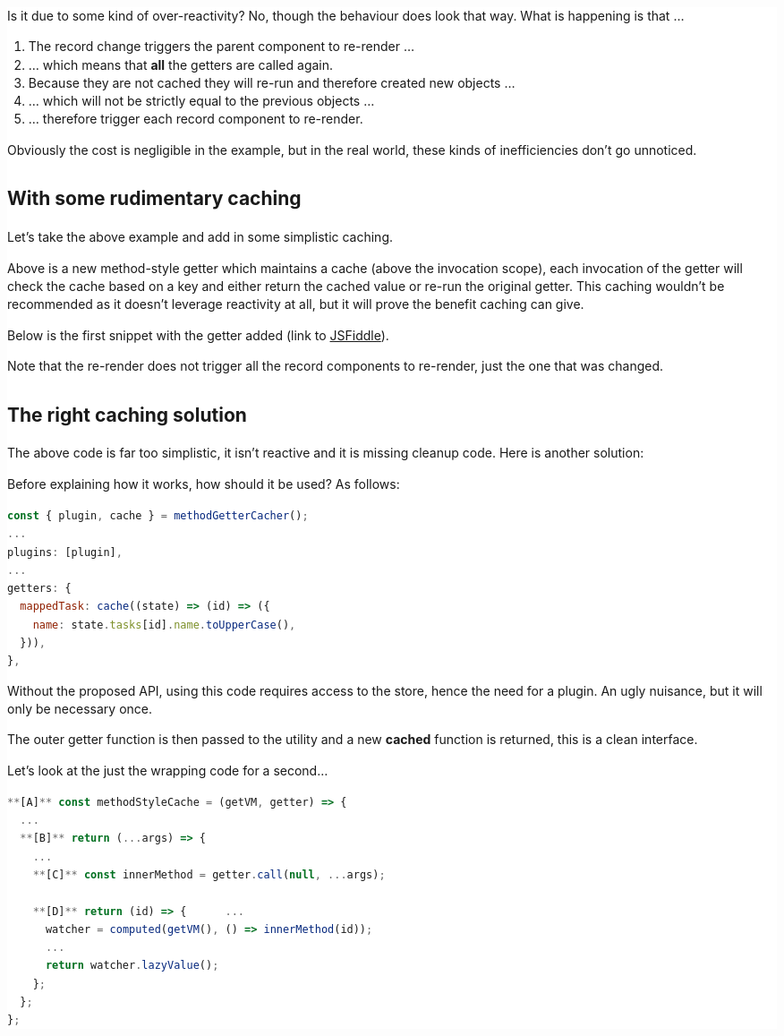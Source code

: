 Is it due to some kind of over-reactivity? No, though the behaviour does look that way. What is happening is that …

1. The record change triggers the parent component to re-render …
2. … which means that  **all**  the getters are called again.
3. Because they are not cached they will re-run and therefore created new objects …
4. … which will not be strictly equal to the previous objects …
5. … therefore trigger each record component to re-render.

Obviously the cost is negligible in the example, but in the real world, these kinds of inefficiencies don’t go unnoticed.

## With some rudimentary caching

Let’s take the above example and add in some simplistic caching.

Above is a new method-style getter which maintains a cache \(above the invocation scope\), each invocation of the getter will check the cache based on a key and either return the cached value or re-run the original getter. This caching wouldn’t be recommended as it doesn’t leverage reactivity at all, but it will prove the benefit caching can give.

Below is the first snippet with the getter added \(link to [JSFiddle](https://jsfiddle.net/mikeapr4/5yLd9zvc/)\).

Note that the re-render does not trigger all the record components to re-render, just the one that was changed.

## The right caching solution

The above code is far too simplistic, it isn’t reactive and it is missing cleanup code. Here is another solution:

Before explaining how it works, how should it be used? As follows:

```javascript
const { plugin, cache } = methodGetterCacher();  
...  
plugins: [plugin],  
...  
getters: {  
  mappedTask: cache((state) => (id) => ({  
    name: state.tasks[id].name.toUpperCase(),  
  })),  
},
```

Without the proposed API, using this code requires access to the store, hence the need for a plugin. An ugly nuisance, but it will only be necessary once.

The outer getter function is then passed to the utility and a new **cached** function is returned, this is a clean interface.

Let’s look at the just the wrapping code for a second…

```javascript
**[A]** const methodStyleCache = (getVM, getter) => {  
  ...  
  **[B]** return (...args) => {  
    ...  
    **[C]** const innerMethod = getter.call(null, ...args);  

    **[D]** return (id) => {      ...  
      watcher = computed(getVM(), () => innerMethod(id));  
      ...  
      return watcher.lazyValue();  
    };  
  };  
};
```